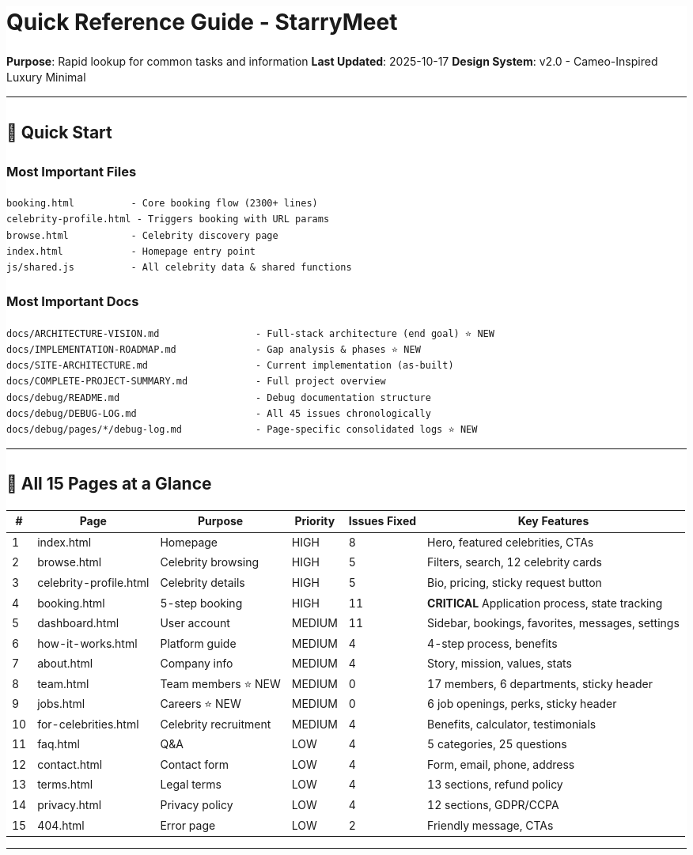 # Quick Reference Guide - StarryMeet

**Purpose**: Rapid lookup for common tasks and information
**Last Updated**: 2025-10-17
**Design System**: v2.0 - Cameo-Inspired Luxury Minimal

---

## 🚀 Quick Start

### Most Important Files
```
booking.html          - Core booking flow (2300+ lines)
celebrity-profile.html - Triggers booking with URL params
browse.html           - Celebrity discovery page
index.html            - Homepage entry point
js/shared.js          - All celebrity data & shared functions
```

### Most Important Docs
```
docs/ARCHITECTURE-VISION.md                 - Full-stack architecture (end goal) ⭐ NEW
docs/IMPLEMENTATION-ROADMAP.md              - Gap analysis & phases ⭐ NEW
docs/SITE-ARCHITECTURE.md                   - Current implementation (as-built)
docs/COMPLETE-PROJECT-SUMMARY.md            - Full project overview
docs/debug/README.md                        - Debug documentation structure
docs/debug/DEBUG-LOG.md                     - All 45 issues chronologically
docs/debug/pages/*/debug-log.md             - Page-specific consolidated logs ⭐ NEW
```

---

## 📄 All 15 Pages at a Glance

| # | Page | Purpose | Priority | Issues Fixed | Key Features |
|---|------|---------|----------|--------------|--------------|
| 1 | index.html | Homepage | HIGH | 8 | Hero, featured celebrities, CTAs |
| 2 | browse.html | Celebrity browsing | HIGH | 5 | Filters, search, 12 celebrity cards |
| 3 | celebrity-profile.html | Celebrity details | HIGH | 5 | Bio, pricing, sticky request button |
| 4 | booking.html | 5-step booking | HIGH | 11 | **CRITICAL** Application process, state tracking |
| 5 | dashboard.html | User account | MEDIUM | 11 | Sidebar, bookings, favorites, messages, settings |
| 6 | how-it-works.html | Platform guide | MEDIUM | 4 | 4-step process, benefits |
| 7 | about.html | Company info | MEDIUM | 4 | Story, mission, values, stats |
| 8 | team.html | Team members ⭐ NEW | MEDIUM | 0 | 17 members, 6 departments, sticky header |
| 9 | jobs.html | Careers ⭐ NEW | MEDIUM | 0 | 6 job openings, perks, sticky header |
| 10 | for-celebrities.html | Celebrity recruitment | MEDIUM | 4 | Benefits, calculator, testimonials |
| 11 | faq.html | Q&A | LOW | 4 | 5 categories, 25 questions |
| 12 | contact.html | Contact form | LOW | 4 | Form, email, phone, address |
| 13 | terms.html | Legal terms | LOW | 4 | 13 sections, refund policy |
| 14 | privacy.html | Privacy policy | LOW | 4 | 12 sections, GDPR/CCPA |
| 15 | 404.html | Error page | LOW | 2 | Friendly message, CTAs |

---